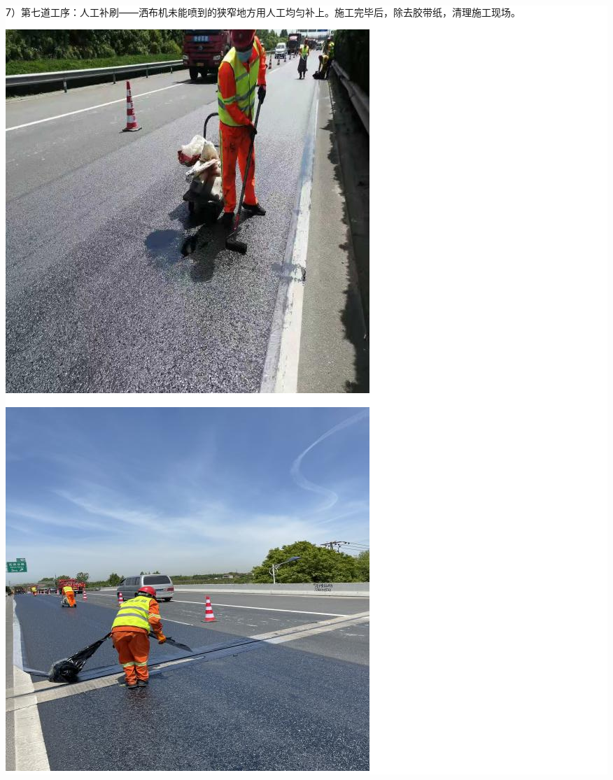 7）第七道工序：人工补刷——洒布机未能喷到的狭窄地方用人工均匀补上。施工完毕后，除去胶带纸，清理施工现场。

![64f3e372292131825ac08be314d7826](media/96d8753b15d4b19cdd82487d733ea03f.jpg)

![微信图片_202106080851225](media/c89210db99fd8036111e91bafeb7d2bb.jpg)
